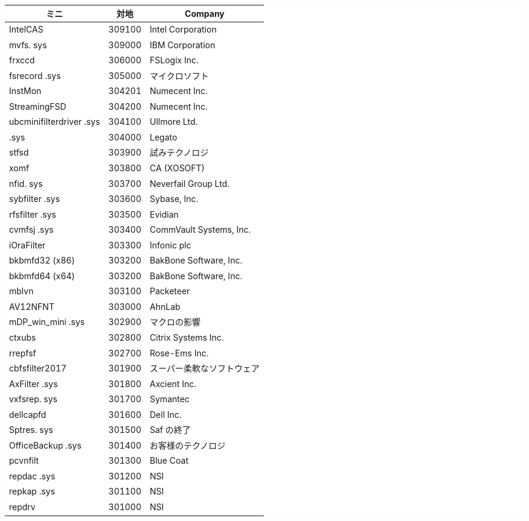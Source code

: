 | ミニ                  | 対地 | Company                                 |
|-----------------------------|----------|-----------------------------------------|
| IntelCAS | 309100 | Intel Corporation |
| mvfs. sys | 309000 | IBM Corporation |
| frxccd | 306000 | FSLogix Inc. |
| fsrecord .sys | 305000 | マイクロソフト |
| InstMon | 304201 | Numecent Inc. |
| StreamingFSD | 304200 | Numecent Inc. |
| ubcminifilterdriver .sys | 304100 | Ullmore Ltd. |
| .sys | 304000 | Legato |
| stfsd | 303900 | 試みテクノロジ |
| xomf | 303800 | CA (XOSOFT) |
| nfid. sys | 303700 | Neverfail Group Ltd. |
| sybfilter .sys | 303600 | Sybase, Inc. |
| rfsfilter .sys | 303500 | Evidian |
| cvmfsj .sys | 303400 | CommVault Systems, Inc. |
| iOraFilter | 303300 | Infonic plc |
| bkbmfd32 (x86) | 303200 | BakBone Software, Inc. |
| bkbmfd64 (x64) | 303200 | BakBone Software, Inc. |
| mblvn | 303100 | Packeteer |
| AV12NFNT | 303000 | AhnLab |
| mDP_win_mini .sys | 302900 | マクロの影響 |
| ctxubs | 302800 | Citrix Systems Inc. |
| rrepfsf | 302700 | Rose-Ems Inc. |
| cbfsfilter2017 | 301900 | スーパー柔軟なソフトウェア |
| AxFilter .sys | 301800 | Axcient Inc. |
| vxfsrep. sys | 301700 | Symantec |
| dellcapfd | 301600 | Dell Inc. |
| Sptres. sys | 301500 | Saf の終了 |
| OfficeBackup .sys | 301400 | お客様のテクノロジ |
| pcvnfilt | 301300 | Blue Coat |
| repdac .sys | 301200 | NSI |
| repkap .sys | 301100 | NSI |
| repdrv | 301000 | NSI |
